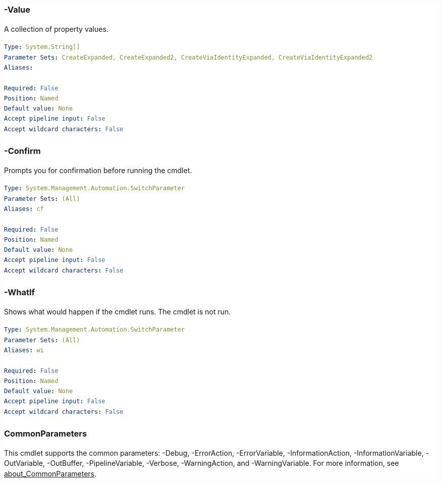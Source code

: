 ### -Value
A collection of property values.

```yaml
Type: System.String[]
Parameter Sets: CreateExpanded, CreateExpanded2, CreateViaIdentityExpanded, CreateViaIdentityExpanded2
Aliases:

Required: False
Position: Named
Default value: None
Accept pipeline input: False
Accept wildcard characters: False
```

### -Confirm
Prompts you for confirmation before running the cmdlet.

```yaml
Type: System.Management.Automation.SwitchParameter
Parameter Sets: (All)
Aliases: cf

Required: False
Position: Named
Default value: None
Accept pipeline input: False
Accept wildcard characters: False
```

### -WhatIf
Shows what would happen if the cmdlet runs.
The cmdlet is not run.

```yaml
Type: System.Management.Automation.SwitchParameter
Parameter Sets: (All)
Aliases: wi

Required: False
Position: Named
Default value: None
Accept pipeline input: False
Accept wildcard characters: False
```

### CommonParameters
This cmdlet supports the common parameters: -Debug, -ErrorAction, -ErrorVariable, -InformationAction, -InformationVariable, -OutVariable, -OutBuffer, -PipelineVariable, -Verbose, -WarningAction, and -WarningVariable. For more information, see [about_CommonParameters](http://go.microsoft.com/fwlink/?LinkID=113216).
